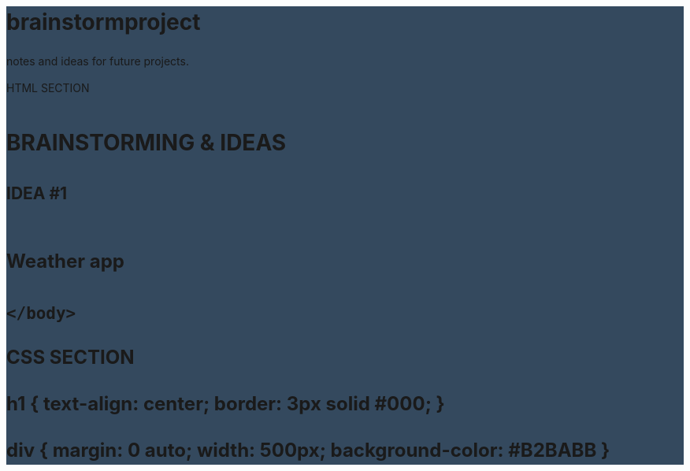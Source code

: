 # brainstormproject
notes and ideas for future projects.

HTML SECTION

<html>

<head>
  <title>
    Brainstorming project
  </title>
</head>

<body style="background-color:#34495E">
  <div>
  <h1> BRAINSTORMING & IDEAS</h1>
  </div>
  <h2> <font size-="1" </font>
        IDEA #1<h2>
      <p title = "weather app"> <font         size="5" </font> Weather app</p>
    <p>
 
    </body>
 </html>
 
 
 CSS SECTION
 
 h1 {
  text-align: center;
  border: 3px solid #000;
}

div {
  margin: 0 auto;
  width: 500px;
  background-color: #B2BABB
}
